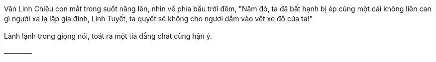 Văn Linh Chiêu con mắt trong suốt nâng lên, nhìn về phía bầu trời đêm, "Năm đó, ta đã bất hạnh bị ép cùng một cái không liên can gì người xa lạ lập gia đình, Linh Tuyết, ta quyết sẽ không cho ngươi dẫm vào vết xe đổ của ta!"

Lành lạnh trong giọng nói, toát ra một tia đắng chát cùng hận ý.

————




